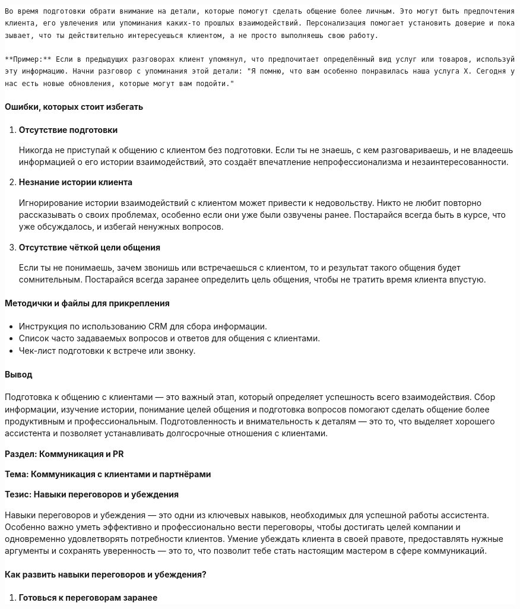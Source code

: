    Во время подготовки обрати внимание на детали, которые помогут сделать общение более личным. Это могут быть предпочтения клиента, его увлечения или упоминания каких-то прошлых взаимодействий. Персонализация помогает установить доверие и показывает, что ты действительно интересуешься клиентом, а не просто выполняешь свою работу.

    **Пример:** Если в предыдущих разговорах клиент упомянул, что предпочитает определённый вид услуг или товаров, используй эту информацию. Начни разговор с упоминания этой детали: "Я помню, что вам особенно понравилась наша услуга Х. Сегодня у нас есть новые обновления, которые могут вам подойти."

#### Ошибки, которых стоит избегать

1.  **Отсутствие подготовки**

    Никогда не приступай к общению с клиентом без подготовки. Если ты не знаешь, с кем разговариваешь, и не владеешь информацией о его истории взаимодействий, это создаёт впечатление непрофессионализма и незаинтересованности.
2.  **Незнание истории клиента**

    Игнорирование истории взаимодействий с клиентом может привести к недовольству. Никто не любит повторно рассказывать о своих проблемах, особенно если они уже были озвучены ранее. Постарайся всегда быть в курсе, что уже обсуждалось, и избегай ненужных вопросов.
3.  **Отсутствие чёткой цели общения**

    Если ты не понимаешь, зачем звонишь или встречаешься с клиентом, то и результат такого общения будет сомнительным. Постарайся всегда заранее определить цель общения, чтобы не тратить время клиента впустую.

#### Методички и файлы для прикрепления

* Инструкция по использованию CRM для сбора информации.
* Список часто задаваемых вопросов и ответов для общения с клиентами.
* Чек-лист подготовки к встрече или звонку.

#### Вывод

Подготовка к общению с клиентами — это важный этап, который определяет успешность всего взаимодействия. Сбор информации, изучение истории, понимание целей общения и подготовка вопросов помогают сделать общение более продуктивным и профессиональным. Подготовленность и внимательность к деталям — это то, что выделяет хорошего ассистента и позволяет устанавливать долгосрочные отношения с клиентами.



**Раздел: Коммуникация и PR**

**Тема: Коммуникация с клиентами и партнёрами**

**Тезис: Навыки переговоров и убеждения**

Навыки переговоров и убеждения — это одни из ключевых навыков, необходимых для успешной работы ассистента. Особенно важно уметь эффективно и профессионально вести переговоры, чтобы достигать целей компании и одновременно удовлетворять потребности клиентов. Умение убеждать клиента в своей правоте, предоставлять нужные аргументы и сохранять уверенность — это то, что позволит тебе стать настоящим мастером в сфере коммуникаций.

#### Как развить навыки переговоров и убеждения?

1.  **Готовься к переговорам заранее**
